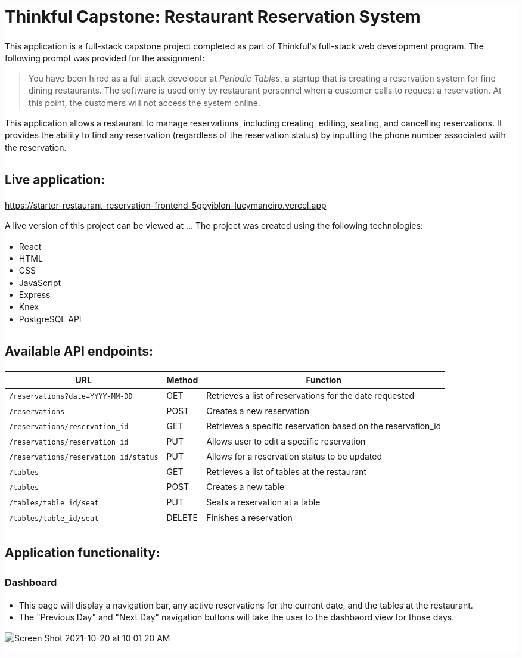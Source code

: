 # Thinkful Capstone: Restaurant Reservation System

This application is a full-stack capstone project completed as part of Thinkful's full-stack web development program. The following prompt was provided for the assignment: 
> You have been hired as a full stack developer at _Periodic Tables_, a startup that is creating a reservation system for fine dining restaurants.
> The software is used only by restaurant personnel when a customer calls to request a reservation.
> At this point, the customers will not access the system online.

This application allows a restaurant to manage reservations, including creating, editing, seating, and cancelling reservations. It provides the ability to find any reservation (regardless of the reservation status) by inputting the phone number associated with the reservation. 

## Live application: 
https://starter-restaurant-reservation-frontend-5gpyiblon-lucymaneiro.vercel.app

A live version of this project can be viewed at ...
The project was created using the following technologies: 
- React
- HTML
- CSS
- JavaScript
- Express
- Knex
- PostgreSQL API

## Available API endpoints:

|     URL                               | Method  |   Function                                                  |
| ------------------------------------- | --------|-------------------------------------------------------------|
| `/reservations?date=YYYY-MM-DD`       |   GET   |Retrieves a list of reservations for the date requested      |
| `/reservations`                       |  POST   |Creates a new reservation                                    |
| `/reservations/reservation_id`        |  GET    |Retrieves a specific reservation based on the reservation_id |
| `/reservations/reservation_id`        |  PUT    |Allows user to edit a specific reservation                   |
| `/reservations/reservation_id/status` |  PUT    |Allows for a reservation status to be updated                |
|`/tables`                              |  GET    |Retrieves a list of tables at the restaurant                 |
|`/tables`                              | POST    |Creates a new table                                          |
|`/tables/table_id/seat`                | PUT     |Seats a reservation at a table                               |
|`/tables/table_id/seat`                | DELETE  |Finishes a reservation                                       |


## Application functionality:
### Dashboard
- This page will display a navigation bar, any active reservations for the current date, and the tables at the restaurant.
- The "Previous Day" and "Next Day" navigation buttons will take the user to the dashbaord view for those days. 
<img width="1141" alt="Screen Shot 2021-10-20 at 10 01 20 AM" src="https://user-images.githubusercontent.com/81823350/138119126-d71da44b-4961-4c69-98f8-0bf3a001e56d.png">

---